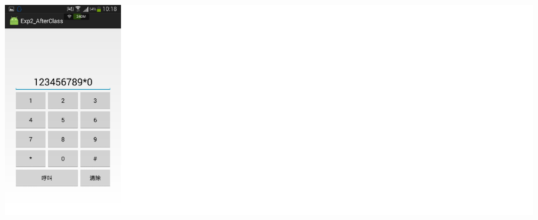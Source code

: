 <img src="/images/wsine-blog-image357.jpg" alt="cant show" style="display: inline-block; width: 22%; " />